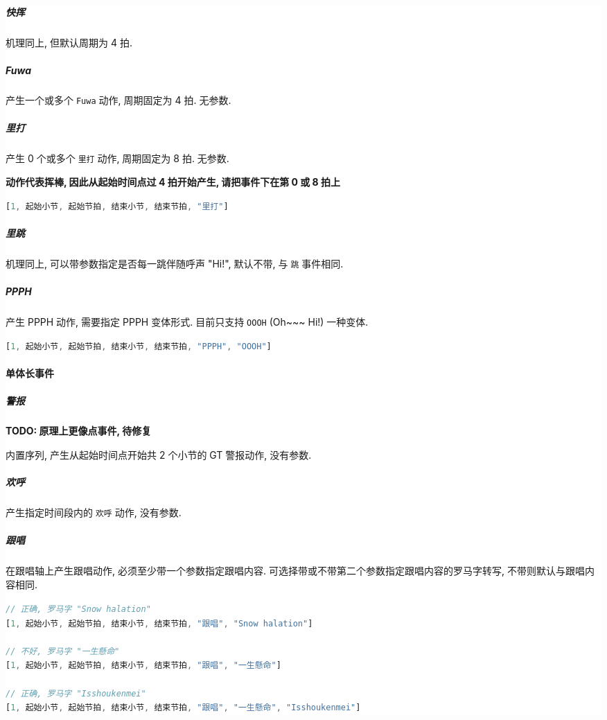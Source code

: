 
##### 快挥

机理同上, 但默认周期为 4 拍.


##### Fuwa

产生一个或多个 `Fuwa` 动作, 周期固定为 4 拍. 无参数.


##### 里打

产生 0 个或多个 `里打` 动作, 周期固定为 8 拍. 无参数.

**动作代表挥棒, 因此从起始时间点过 4 拍开始产生, 请把事件下在第 0 或 8 拍上**

```js
[1, 起始小节, 起始节拍, 结束小节, 结束节拍, "里打"]
```


##### 里跳

机理同上, 可以带参数指定是否每一跳伴随呼声 "Hi!", 默认不带, 与 `跳` 事件相同.


##### PPPH

产生 PPPH 动作, 需要指定 PPPH 变体形式. 目前只支持 `OOOH` (Oh~~~ Hi!) 一种变体.

```js
[1, 起始小节, 起始节拍, 结束小节, 结束节拍, "PPPH", "OOOH"]
```


#### 单体长事件

##### 警报

**TODO: 原理上更像点事件, 待修复**

内置序列, 产生从起始时间点开始共 2 个小节的 GT 警报动作, 没有参数.


##### 欢呼

产生指定时间段内的 `欢呼` 动作, 没有参数.


##### 跟唱

在跟唱轴上产生跟唱动作, 必须至少带一个参数指定跟唱内容. 可选择带或不带第二个参数指定跟唱内容的罗马字转写, 不带则默认与跟唱内容相同.

```js
// 正确, 罗马字 "Snow halation"
[1, 起始小节, 起始节拍, 结束小节, 结束节拍, "跟唱", "Snow halation"]

// 不好, 罗马字 "一生懸命"
[1, 起始小节, 起始节拍, 结束小节, 结束节拍, "跟唱", "一生懸命"]

// 正确, 罗马字 "Isshoukenmei"
[1, 起始小节, 起始节拍, 结束小节, 结束节拍, "跟唱", "一生懸命", "Isshoukenmei"]
```
